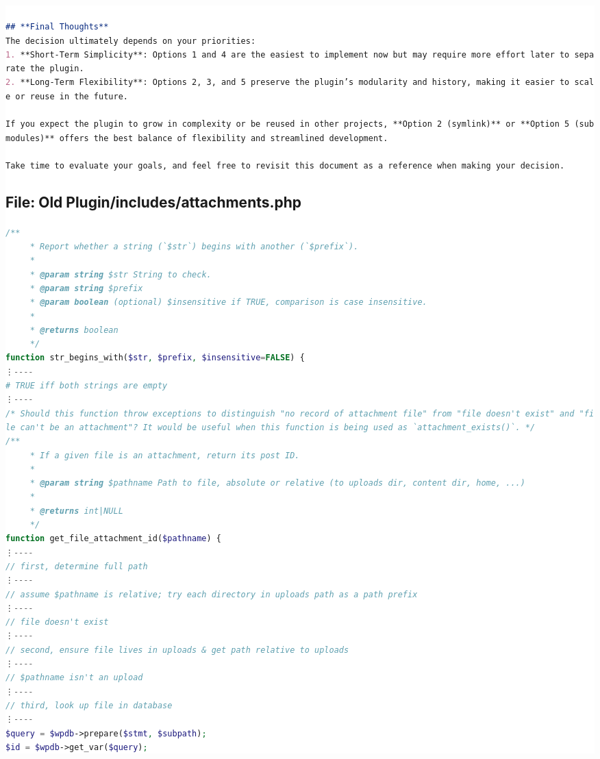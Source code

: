 ````markdown

## **Final Thoughts**
The decision ultimately depends on your priorities:
1. **Short-Term Simplicity**: Options 1 and 4 are the easiest to implement now but may require more effort later to separate the plugin.
2. **Long-Term Flexibility**: Options 2, 3, and 5 preserve the plugin’s modularity and history, making it easier to scale or reuse in the future.

If you expect the plugin to grow in complexity or be reused in other projects, **Option 2 (symlink)** or **Option 5 (submodules)** offers the best balance of flexibility and streamlined development.

Take time to evaluate your goals, and feel free to revisit this document as a reference when making your decision.
````

## File: Old Plugin/includes/attachments.php
````php
/**
	 * Report whether a string (`$str`) begins with another (`$prefix`).
	 *
	 * @param string $str String to check.
	 * @param string $prefix
	 * @param boolean (optional) $insensitive if TRUE, comparison is case insensitive.
	 *
	 * @returns boolean
	 */
function str_begins_with($str, $prefix, $insensitive=FALSE) {
⋮----
# TRUE iff both strings are empty
⋮----
/* Should this function throw exceptions to distinguish "no record of attachment file" from "file doesn't exist" and "file can't be an attachment"? It would be useful when this function is being used as `attachment_exists()`. */
/**
	 * If a given file is an attachment, return its post ID.
	 *
	 * @param string $pathname Path to file, absolute or relative (to uploads dir, content dir, home, ...)
	 *
	 * @returns int|NULL
	 */
function get_file_attachment_id($pathname) {
⋮----
// first, determine full path
⋮----
// assume $pathname is relative; try each directory in uploads path as a path prefix
⋮----
// file doesn't exist
⋮----
// second, ensure file lives in uploads & get path relative to uploads
⋮----
// $pathname isn't an upload
⋮----
// third, look up file in database
⋮----
$query = $wpdb->prepare($stmt, $subpath);
$id = $wpdb->get_var($query);
````

